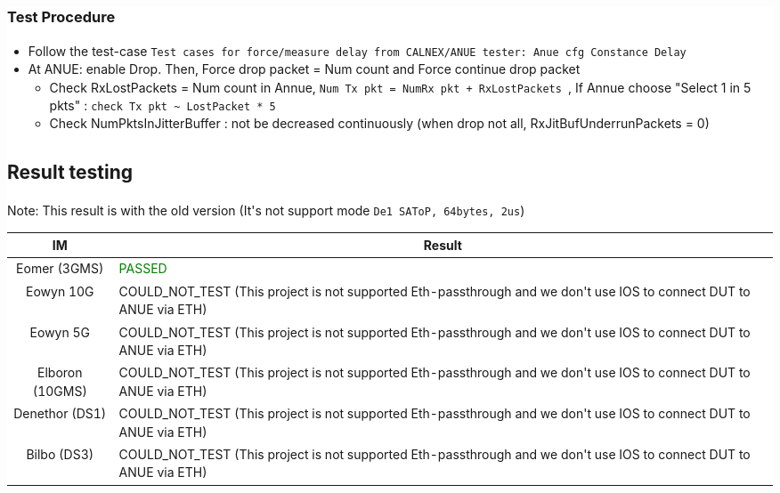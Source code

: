 ### Test Procedure

* Follow the test-case `Test cases for force/measure delay from CALNEX/ANUE tester: Anue cfg Constance Delay`
* At ANUE: enable Drop. Then, Force drop packet = Num count and Force continue drop packet
  + Check RxLostPackets = Num count in Annue, `Num Tx pkt = NumRx pkt + RxLostPackets `, If Annue choose "Select 1 in 5 pkts" : `check Tx pkt ~ LostPacket * 5`
  + Check NumPktsInJitterBuffer : not be decreased continuously (when drop not all, RxJitBufUnderrunPackets = 0)

## Result testing

Note: This result is with the old version (It's not support mode `De1 SAToP, 64bytes, 2us`)

| IM| Result |
|:----------:|----------|
|Eomer (3GMS)   |<span style="color:green">PASSED|
|Eowyn 10G      |COULD_NOT_TEST (This project is not supported Eth-passthrough and we don't use IOS to connect DUT to ANUE via ETH)|
|Eowyn 5G       |COULD_NOT_TEST (This project is not supported Eth-passthrough and we don't use IOS to connect DUT to ANUE via ETH)|
|Elboron (10GMS)|COULD_NOT_TEST (This project is not supported Eth-passthrough and we don't use IOS to connect DUT to ANUE via ETH)|
|Denethor (DS1) |COULD_NOT_TEST (This project is not supported Eth-passthrough and we don't use IOS to connect DUT to ANUE via ETH)|
|Bilbo  (DS3)   |COULD_NOT_TEST (This project is not supported Eth-passthrough and we don't use IOS to connect DUT to ANUE via ETH)|


[//]: # (These are reference links used in the body of this note and get stripped out when the markdown processor does its job. There is no need to format nicely because it shouldn't be seen. Thanks SO - http://stackoverflow.com/questions/4823468/store-comments-in-markdown-syntax)

[RFC 2119]:<https://tools.ietf.org/html/rfc2119>
[G823]:<https://www.itu.int/rec/T-REC-G.823/en>
[RFC4842]:<https://tools.ietf.org/html/rfc4842>
[RFC4553]:<https://tools.ietf.org/html/rfc4553>
[RFC5086]:<https://tools.ietf.org/html/rfc5086>
